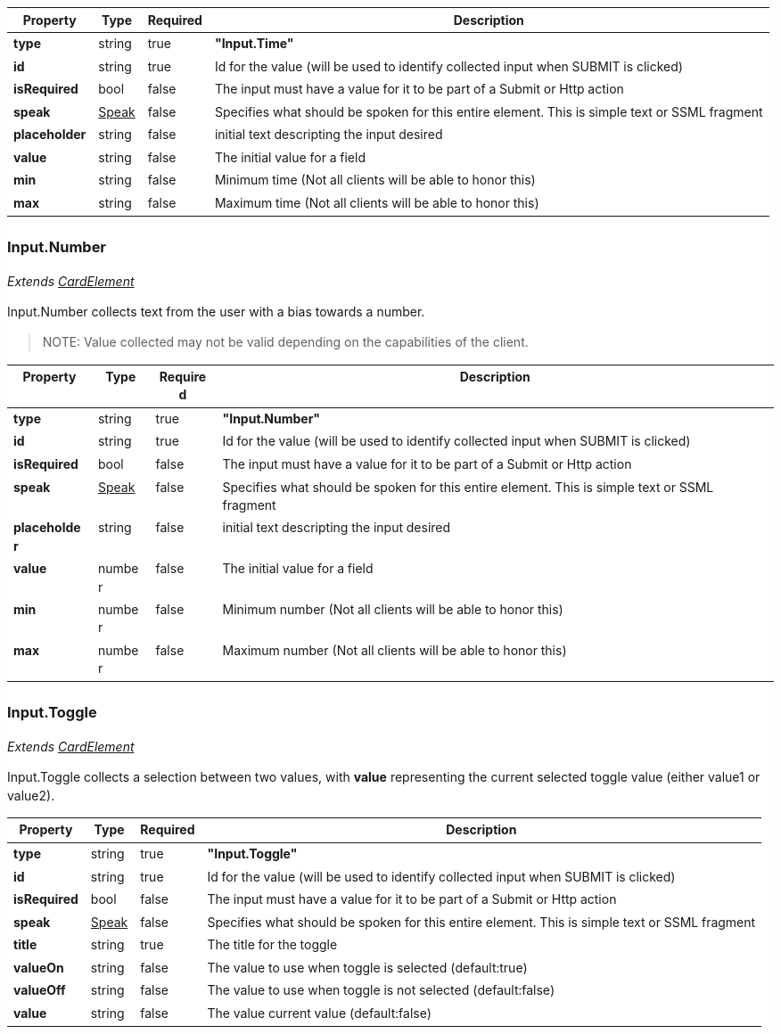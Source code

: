 | Property | Type | Required | Description |
|---|---|---|---|
| **type**| string | true | **"Input.Time"** |
| **id** | string | true  | Id for the value (will be used to identify collected input when SUBMIT is clicked) |
| **isRequired** | bool | false | The input must have a value for it to be part of a Submit or Http action |
| **speak** | [Speak](/Microsoft/AdaptiveCards/blob/master/docs/SpeechAndAdvancedCustomization.md) | false | Specifies what should be spoken for this entire element.  This is simple text or SSML fragment |
| **placeholder** | string | false | initial text descripting the input desired |
| **value** | string | false | The initial value for a field |
| **min** | string | false | Minimum time (Not all clients will be able to honor this)|
| **max** | string  | false | Maximum time (Not all clients will be able to honor this)|

### Input.Number

*Extends [CardElement](#CardElement)*

Input.Number collects text from the user with a bias towards a number. 

>NOTE: Value collected may not be valid depending on the capabilities of the client.

| Property | Type | Required | Description |
|---|---|---|---|
| **type**| string | true | **"Input.Number"** |
| **id** | string | true  | Id for the value (will be used to identify collected input when SUBMIT is clicked) |
| **isRequired** | bool | false | The input must have a value for it to be part of a Submit or Http action |
| **speak** | [Speak](/Microsoft/AdaptiveCards/blob/master/docs/SpeechAndAdvancedCustomization.md) | false | Specifies what should be spoken for this entire element.  This is simple text or SSML fragment |
| **placeholder** | string | false | initial text descripting the input desired |
| **value** | number | false | The initial value for a field |
| **min** | number | false | Minimum number (Not all clients will be able to honor this)|
| **max** | number | false | Maximum number (Not all clients will be able to honor this)|

### Input.Toggle

*Extends [CardElement](#CardElement)*

Input.Toggle collects a selection between two values, with **value** representing the current selected toggle value (either value1 or value2).

| Property | Type | Required | Description |
|---|---|---|---|
| **type**| string | true |  **"Input.Toggle"** || **style** | [ChoiceInputStyle](#choiceinputstyle) | false | Style for choice | 
| **id** | string | true  | Id for the value (will be used to identify collected input when SUBMIT is clicked) |
| **isRequired** | bool | false | The input must have a value for it to be part of a Submit or Http action |
| **speak** | [Speak](/Microsoft/AdaptiveCards/blob/master/docs/SpeechAndAdvancedCustomization.md) | false | Specifies what should be spoken for this entire element.  This is simple text or SSML fragment |
| **title** | string | true | The title for the toggle |
| **valueOn** | string | false | The value to use when toggle is selected (default:true)| 
| **valueOff** | string | false  | The value to use when toggle is not selected (default:false)| 
| **value** | string | false  | The value current value (default:false) | 
